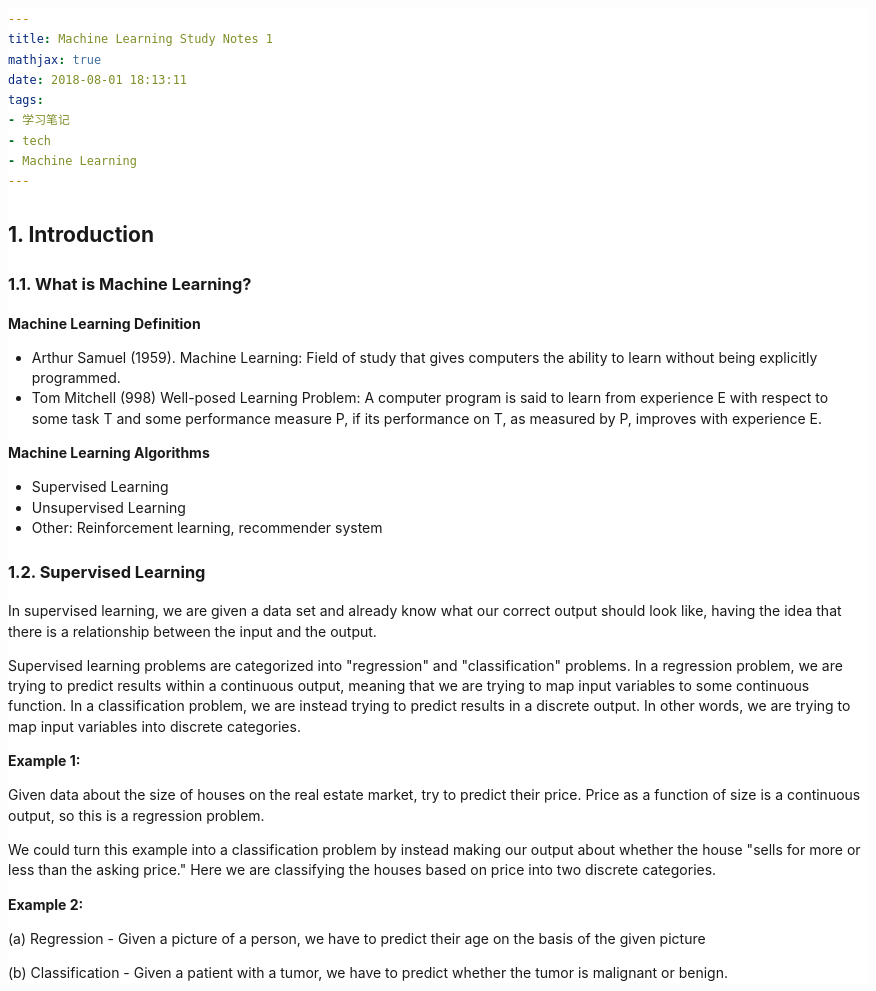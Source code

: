 ```yaml
---
title: Machine Learning Study Notes 1
mathjax: true
date: 2018-08-01 18:13:11
tags:
- 学习笔记
- tech
- Machine Learning
---
```


## 1. Introduction

### 1.1. What is Machine Learning?
**Machine Learning Definition**

- Arthur Samuel (1959). Machine Learning: Field of study that gives computers the ability to learn without being explicitly programmed.
- Tom Mitchell (998) Well-posed Learning Problem: A computer program is said to learn from experience E with respect to some task T and some performance measure P, if its performance on T, as measured by P, improves with experience E.

**Machine Learning Algorithms**

- Supervised Learning
- Unsupervised Learning
- Other: Reinforcement learning, recommender system

### 1.2. Supervised Learning

In supervised learning, we are given a data set and already know what our correct output should look like, having the idea that there is a relationship between the input and the output.

Supervised learning problems are categorized into "regression" and "classification" problems. In a regression problem, we are trying to predict results within a continuous output, meaning that we are trying to map input variables to some continuous function. In a classification problem, we are instead trying to predict results in a discrete output. In other words, we are trying to map input variables into discrete categories.

**Example 1:**

Given data about the size of houses on the real estate market, try to predict their price. Price as a function of size is a continuous output, so this is a regression problem.

We could turn this example into a classification problem by instead making our output about whether the house "sells for more or less than the asking price." Here we are classifying the houses based on price into two discrete categories.

**Example 2:**

(a) Regression - Given a picture of a person, we have to predict their age on the basis of the given picture

(b) Classification - Given a patient with a tumor, we have to predict whether the tumor is malignant or benign.

